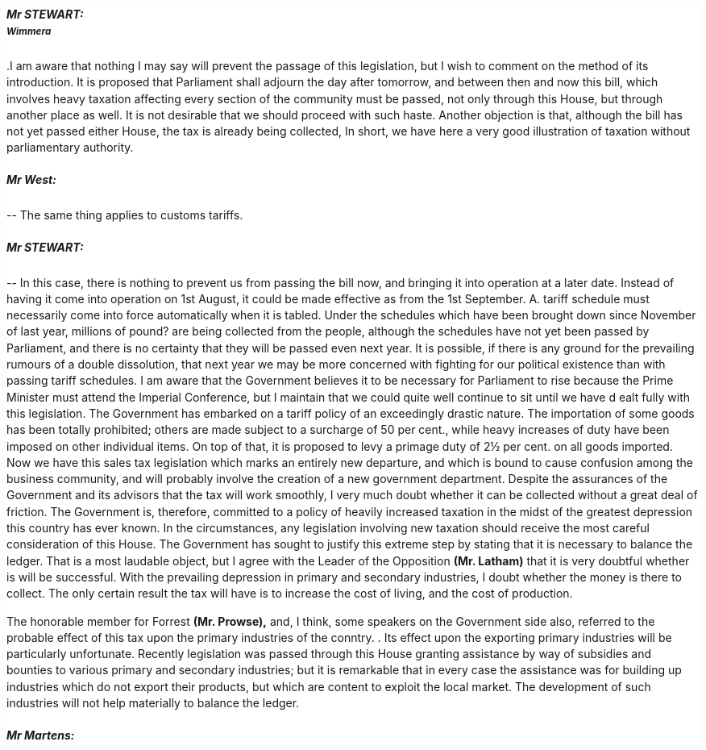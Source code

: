 ##### Mr STEWART:<br><small class="text-muted">Wimmera</small>

.I am aware that nothing I may say will prevent the passage of this legislation, but I wish to comment on the method of its introduction. It is proposed that Parliament shall adjourn the day after tomorrow, and between then and now this bill, which involves heavy taxation affecting every section of the community must be passed, not only through this House, but through another place as well. It is not desirable that we should proceed with such haste. Another objection is that, although the bill has not yet passed either House, the tax is already being collected, In short, we have here a very good illustration of taxation without parliamentary authority. 

##### Mr West:

-- The same thing applies to customs tariffs. 

##### Mr STEWART:

-- In this case, there is nothing to prevent us from passing the bill now, and bringing it into operation at a later date. Instead of having it come into operation on 1st August, it could be made effective as from the 1st September. A. tariff schedule must necessarily come into force automatically when it is tabled. Under the schedules which have been brought down since November of last year, millions of pound? are being collected from the people, although the schedules have not yet been passed by Parliament, and there is no certainty that they will be passed even next year. It is possible, if there is any ground for the prevailing rumours of a double dissolution, that next year we may be more concerned with fighting for our political existence than with passing tariff schedules. I am aware that the Government believes it to be necessary for Parliament to rise because the Prime Minister must attend the Imperial Conference, but I maintain that we could quite well continue to sit until we have d ealt fully with this legislation. The Government has embarked on a tariff policy of an exceedingly drastic nature. The importation of some goods has been totally prohibited; others are made subject to a surcharge of 50 per cent., while heavy increases of duty have been imposed on other individual items. On top of that, it is proposed to levy a primage duty of 2½ per cent. on all goods imported. Now we have this sales tax legislation which marks an entirely new departure, and which is bound to cause confusion among the business community, and will probably involve the creation of a new government department. Despite the assurances of the Government and its advisors that the tax will work smoothly, I very much doubt whether it can be collected without a great deal of friction. The Government is, therefore, committed to a policy of heavily increased taxation in the midst of the greatest depression this country has ever known. In the circumstances, any legislation involving new taxation should receive the most careful consideration of this House. The Government has sought to justify this extreme step by stating that it is necessary to balance the ledger. That is a most laudable object, but I agree with the Leader of the Opposition  **(Mr. Latham)**  that it is very doubtful whether is will be successful. With the prevailing depression in primary and secondary industries, I doubt whether the money is there to collect. The only certain result the tax will have is to increase the cost of living, and the cost of production. 

The honorable member for Forrest  **(Mr. Prowse),**  and, I think, some speakers on the Government side also, referred to the probable effect of this tax upon the primary industries of the conntry. . Its effect upon the exporting primary industries will be particularly unfortunate. Recently legislation was passed through this House granting assistance by way of subsidies and bounties to various primary and secondary industries; but it is remarkable that in every case the assistance was for building up industries which do not export their products, but which are content to exploit the local market. The development of such industries will not help materially to balance the ledger. 

##### Mr Martens:
